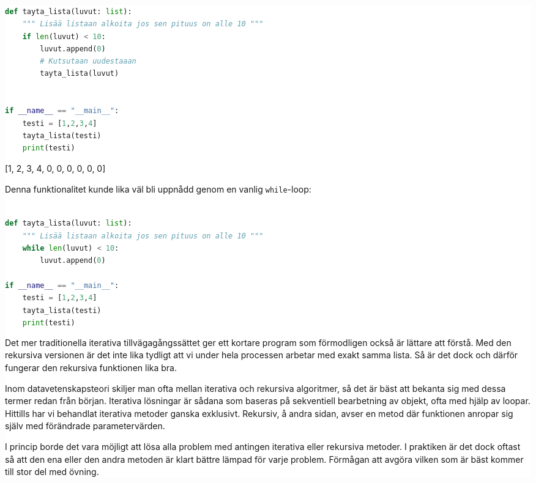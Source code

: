 ```python
def tayta_lista(luvut: list):
    """ Lisää listaan alkoita jos sen pituus on alle 10 """
    if len(luvut) < 10:
        luvut.append(0)
        # Kutsutaan uudestaaan
        tayta_lista(luvut)


if __name__ == "__main__":
    testi = [1,2,3,4]
    tayta_lista(testi)
    print(testi)
```

<sample-output>

[1, 2, 3, 4, 0, 0, 0, 0, 0, 0]

</sample-output>

Denna funktionalitet kunde lika väl bli uppnådd genom en vanlig `while`-loop:

```python

def tayta_lista(luvut: list):
    """ Lisää listaan alkoita jos sen pituus on alle 10 """
    while len(luvut) < 10:
        luvut.append(0)

if __name__ == "__main__":
    testi = [1,2,3,4]
    tayta_lista(testi)
    print(testi)

```

Det mer traditionella iterativa tillvägagångssättet ger ett kortare program som förmodligen också är lättare att förstå. Med den rekursiva versionen är det inte lika tydligt att vi under hela processen arbetar med exakt samma lista. Så är det dock och därför fungerar den rekursiva funktionen lika bra.

<text-box variant="hint" name="Iterativ eller rekursiv?">

Inom datavetenskapsteori skiljer man ofta mellan iterativa och rekursiva algoritmer, så det är bäst att bekanta sig med dessa termer redan från början. Iterativa lösningar är sådana som baseras på sekventiell bearbetning av objekt, ofta med hjälp av loopar. Hittills har vi behandlat iterativa metoder ganska exklusivt. Rekursiv, å andra sidan, avser en metod där funktionen anropar sig själv med förändrade parametervärden.

I princip borde det vara möjligt att lösa alla problem med antingen iterativa eller rekursiva metoder. I praktiken är det dock oftast så att den ena eller den andra metoden är klart bättre lämpad för varje problem. Förmågan att avgöra vilken som är bäst kommer till stor del med övning.

</text-box>

<programming-exercise name='Suurempia lukuja' tmcname='osa11-13_listaan_lukuja'>
